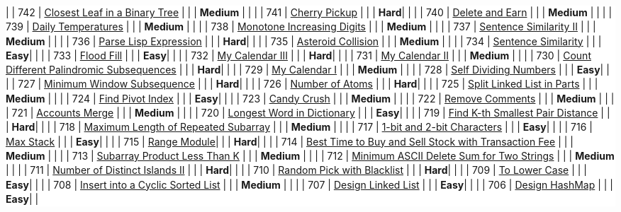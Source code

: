 |     | 742  | [Closest Leaf in a Binary Tree](https://leetcode.com/problems/closest-leaf-in-a-binary-tree) |    |  | **Medium** |   |
|     | 741  | [Cherry Pickup](https://leetcode.com/problems/cherry-pickup) |    |  | **Hard**|   |
|     | 740  | [Delete and Earn](https://leetcode.com/problems/delete-and-earn) |    |  | **Medium** |   |
|     | 739  | [Daily Temperatures](https://leetcode.com/problems/daily-temperatures) |    |  | **Medium** |   |
|     | 738  | [Monotone Increasing Digits](https://leetcode.com/problems/monotone-increasing-digits) |    |  | **Medium** |   |
|     | 737  | [Sentence Similarity II](https://leetcode.com/problems/sentence-similarity-ii) |    |  | **Medium** |   |
|     | 736  | [Parse Lisp Expression](https://leetcode.com/problems/parse-lisp-expression) |    |  | **Hard**|   |
|     | 735  | [Asteroid Collision](https://leetcode.com/problems/asteroid-collision) |    |  | **Medium** |   |
|     | 734  | [Sentence Similarity](https://leetcode.com/problems/sentence-similarity) |    |  | **Easy**|   |
|     | 733  | [Flood Fill](https://leetcode.com/problems/flood-fill)    |    |  | **Easy**|   |
|     | 732  | [My Calendar III](https://leetcode.com/problems/my-calendar-iii) |    |  | **Hard**|   |
|     | 731  | [My Calendar II](https://leetcode.com/problems/my-calendar-ii) |    |  | **Medium** |   |
|     | 730  | [Count Different Palindromic Subsequences](https://leetcode.com/problems/count-different-palindromic-subsequences) |    |  | **Hard**|   |
|     | 729  | [My Calendar I](https://leetcode.com/problems/my-calendar-i) |    |  | **Medium** |   |
|     | 728  | [Self Dividing Numbers](https://leetcode.com/problems/self-dividing-numbers) |    |  | **Easy**|   |
|     | 727  | [Minimum Window Subsequence](https://leetcode.com/problems/minimum-window-subsequence) |    |  | **Hard**|   |
|     | 726  | [Number of Atoms](https://leetcode.com/problems/number-of-atoms) |    |  | **Hard**|   |
|     | 725  | [Split Linked List in Parts](https://leetcode.com/problems/split-linked-list-in-parts) |    |  | **Medium** |   |
|     | 724  | [Find Pivot Index](https://leetcode.com/problems/find-pivot-index) |    |  | **Easy**|   |
|     | 723  | [Candy Crush](https://leetcode.com/problems/candy-crush)  |    |  | **Medium** |   |
|     | 722  | [Remove Comments](https://leetcode.com/problems/remove-comments) |    |  | **Medium** |   |
|     | 721  | [Accounts Merge](https://leetcode.com/problems/accounts-merge) |    |  | **Medium** |   |
|     | 720  | [Longest Word in Dictionary](https://leetcode.com/problems/longest-word-in-dictionary) |    |  | **Easy**|   |
|     | 719  | [Find K-th Smallest Pair Distance](https://leetcode.com/problems/find-k-th-smallest-pair-distance) |    |  | **Hard**|   |
|     | 718  | [Maximum Length of Repeated Subarray](https://leetcode.com/problems/maximum-length-of-repeated-subarray) |    |  | **Medium** |   |
|     | 717  | [1-bit and 2-bit Characters](https://leetcode.com/problems/1-bit-and-2-bit-characters) |    |  | **Easy**|   |
|     | 716  | [Max Stack](https://leetcode.com/problems/max-stack)      |    |  | **Easy**|   |
|     | 715  | [Range Module](https://leetcode.com/problems/range-module)|    |  | **Hard**|   |
|     | 714  | [Best Time to Buy and Sell Stock with Transaction Fee](https://leetcode.com/problems/best-time-to-buy-and-sell-stock-with-transaction-fee) |    |  | **Medium** |   |
|     | 713  | [Subarray Product Less Than K](https://leetcode.com/problems/subarray-product-less-than-k) |    |  | **Medium** |   |
|     | 712  | [Minimum ASCII Delete Sum for Two Strings](https://leetcode.com/problems/minimum-ascii-delete-sum-for-two-strings) |    |  | **Medium** |   |
|     | 711  | [Number of Distinct Islands II](https://leetcode.com/problems/number-of-distinct-islands-ii) |    |  | **Hard**|   |
|     | 710  | [Random Pick with Blacklist](https://leetcode.com/problems/random-pick-with-blacklist) |    |  | **Hard**|   |
|     | 709  | [To Lower Case](https://leetcode.com/problems/to-lower-case) |    |  | **Easy**|   |
|     | 708  | [Insert into a Cyclic Sorted List](https://leetcode.com/problems/insert-into-a-cyclic-sorted-list) |    |  | **Medium** |   |
|     | 707  | [Design Linked List](https://leetcode.com/problems/design-linked-list) |    |  | **Easy**|   |
|     | 706  | [Design HashMap](https://leetcode.com/problems/design-hashmap) |    |  | **Easy**|   |
